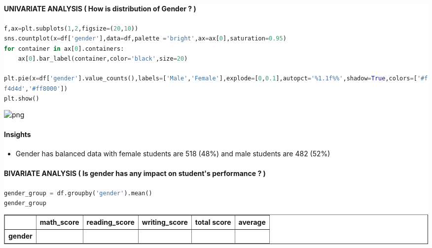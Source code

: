 #### UNIVARIATE ANALYSIS ( How is distribution of Gender ? )


```python
f,ax=plt.subplots(1,2,figsize=(20,10))
sns.countplot(x=df['gender'],data=df,palette ='bright',ax=ax[0],saturation=0.95)
for container in ax[0].containers:
    ax[0].bar_label(container,color='black',size=20)
    
plt.pie(x=df['gender'].value_counts(),labels=['Male','Female'],explode=[0,0.1],autopct='%1.1f%%',shadow=True,colors=['#ff4d4d','#ff8000'])
plt.show()
```


    
![png](output_57_0.png)
    


#### Insights 
- Gender has balanced data with female students are 518 (48%) and male students are 482 (52%) 

#### BIVARIATE ANALYSIS ( Is gender has any impact on student's performance ? ) 


```python
gender_group = df.groupby('gender').mean()
gender_group
```




<div>
<style scoped>
    .dataframe tbody tr th:only-of-type {
        vertical-align: middle;
    }

    .dataframe tbody tr th {
        vertical-align: top;
    }

    .dataframe thead th {
        text-align: right;
    }
</style>
<table border="1" class="dataframe">
  <thead>
    <tr style="text-align: right;">
      <th></th>
      <th>math_score</th>
      <th>reading_score</th>
      <th>writing_score</th>
      <th>total score</th>
      <th>average</th>
    </tr>
    <tr>
      <th>gender</th>
      <th></th>
      <th></th>
      <th></th>
      <th></th>
      <th></th>
    </tr>
  </thead>
  <tbody>